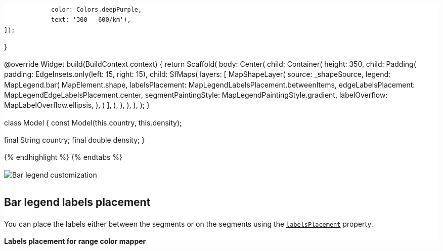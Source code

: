                  color: Colors.deepPurple,
                 text: '300 - 600/km'),
    ]);
}

@override
Widget build(BuildContext context) {
    return Scaffold(
      body: Center(
        child: Container(
          height: 350,
          child: Padding(
            padding: EdgeInsets.only(left: 15, right: 15),
            child: SfMaps(
              layers: [
                MapShapeLayer(
                  source: _shapeSource,
                  legend: MapLegend.bar(
                    MapElement.shape,
                    labelsPlacement: MapLegendLabelsPlacement.betweenItems,
                    edgeLabelsPlacement: MapLegendEdgeLabelsPlacement.center,
                    segmentPaintingStyle: MapLegendPaintingStyle.gradient,
                    labelOverflow: MapLabelOverflow.ellipsis,
                  ),
                )
              ],
            ),
          ),
        ),
      ),
   );
}

class Model {
  const Model(this.country, this.density);

  final String country;
  final double density;
}

{% endhighlight %}
{% endtabs %}

![Bar legend customization](images/legend/bar-legend-customization.png)

## Bar legend labels placement

You can place the labels either between the segments or on the segments using the [`labelsPlacement`](https://pub.dev/documentation/syncfusion_flutter_maps/latest/maps/MapLegendLabelsPlacement.html) property.

<b>Labels placement for range color mapper</b>
